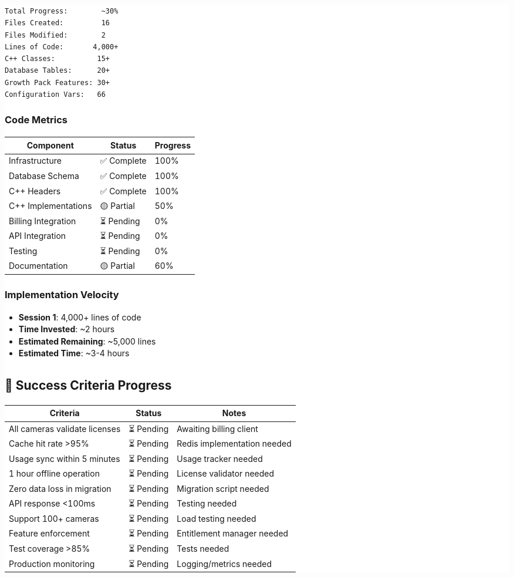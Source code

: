 ```
Total Progress:        ~30%
Files Created:         16
Files Modified:        2
Lines of Code:       4,000+
C++ Classes:          15+
Database Tables:      20+
Growth Pack Features: 30+
Configuration Vars:   66
```

### Code Metrics

| Component | Status | Progress |
|-----------|--------|----------|
| Infrastructure | ✅ Complete | 100% |
| Database Schema | ✅ Complete | 100% |
| C++ Headers | ✅ Complete | 100% |
| C++ Implementations | 🟡 Partial | 50% |
| Billing Integration | ⏳ Pending | 0% |
| API Integration | ⏳ Pending | 0% |
| Testing | ⏳ Pending | 0% |
| Documentation | 🟡 Partial | 60% |

### Implementation Velocity

- **Session 1**: 4,000+ lines of code
- **Time Invested**: ~2 hours
- **Estimated Remaining**: ~5,000 lines
- **Estimated Time**: ~3-4 hours

## 🎯 Success Criteria Progress

| Criteria | Status | Notes |
|----------|--------|-------|
| All cameras validate licenses | ⏳ Pending | Awaiting billing client |
| Cache hit rate >95% | ⏳ Pending | Redis implementation needed |
| Usage sync within 5 minutes | ⏳ Pending | Usage tracker needed |
| 1 hour offline operation | ⏳ Pending | License validator needed |
| Zero data loss in migration | ⏳ Pending | Migration script needed |
| API response <100ms | ⏳ Pending | Testing needed |
| Support 100+ cameras | ⏳ Pending | Load testing needed |
| Feature enforcement | ⏳ Pending | Entitlement manager needed |
| Test coverage >85% | ⏳ Pending | Tests needed |
| Production monitoring | ⏳ Pending | Logging/metrics needed |
